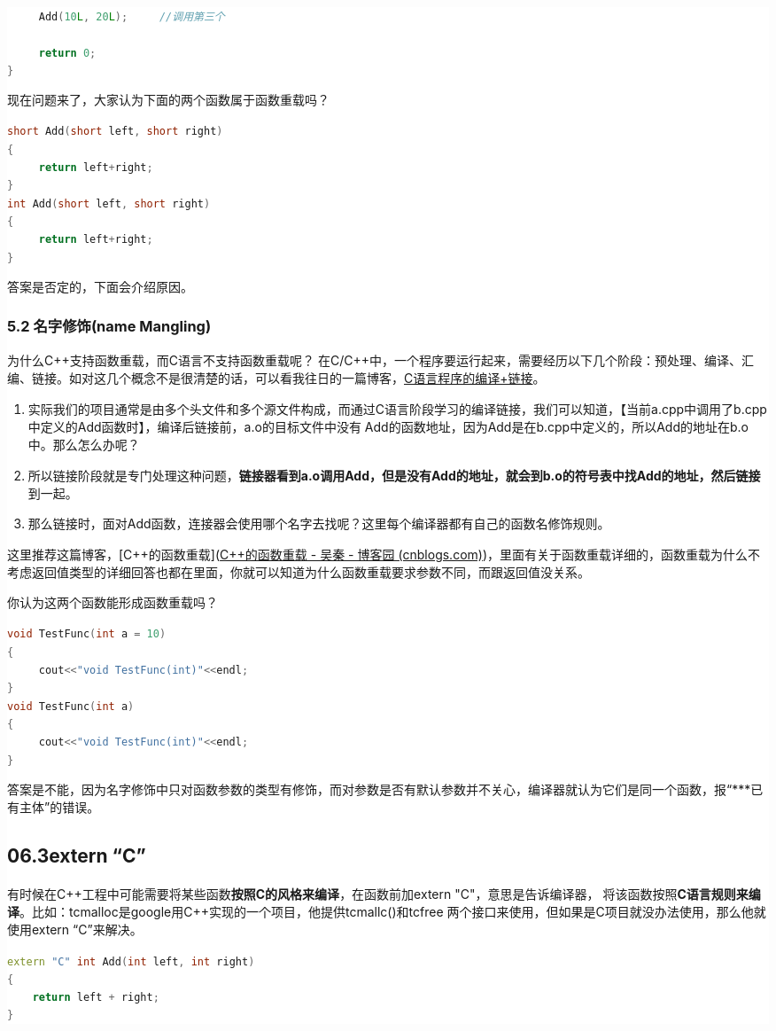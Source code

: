 ```C++
     Add(10L, 20L);		//调用第三个
    
     return 0;
}

```

现在问题来了，大家认为下面的两个函数属于函数重载吗？

```C++
short Add(short left, short right)
{
     return left+right;
}
int Add(short left, short right)
{
     return left+right;
}
```

答案是否定的，下面会介绍原因。

### 5.2 名字修饰(name Mangling)

为什么C++支持函数重载，而C语言不支持函数重载呢？ 在C/C++中，一个程序要运行起来，需要经历以下几个阶段：预处理、编译、汇编、链接。如对这几个概念不是很清楚的话，可以看我往日的一篇博客，[C语言程序的编译+链接](https://blog.csdn.net/jokerMingge/article/details/117593161)。

1. 实际我们的项目通常是由多个头文件和多个源文件构成，而通过C语言阶段学习的编译链接，我们可以知道，【当前a.cpp中调用了b.cpp中定义的Add函数时】，编译后链接前，a.o的目标文件中没有 Add的函数地址，因为Add是在b.cpp中定义的，所以Add的地址在b.o中。那么怎么办呢？

2. 所以链接阶段就是专门处理这种问题，**链接器看到a.o调用Add，但是没有Add的地址，就会到b.o的符号表中找Add的地址，然后链接**到一起。

3.  那么链接时，面对Add函数，连接器会使用哪个名字去找呢？这里每个编译器都有自己的函数名修饰规则。

   这里推荐这篇博客，[C++的函数重载]([C++的函数重载 - 吴秦 - 博客园 (cnblogs.com)](https://www.cnblogs.com/skynet/archive/2010/09/05/1818636.html))，里面有关于函数重载详细的，函数重载为什么不考虑返回值类型的详细回答也都在里面，你就可以知道为什么函数重载要求参数不同，而跟返回值没关系。

你认为这两个函数能形成函数重载吗？

```C++
void TestFunc(int a = 10)
{
     cout<<"void TestFunc(int)"<<endl;
}
void TestFunc(int a)
{
     cout<<"void TestFunc(int)"<<endl;
}
```

答案是不能，因为名字修饰中只对函数参数的类型有修饰，而对参数是否有默认参数并不关心，编译器就认为它们是同一个函数，报“***已有主体”的错误。

## 06.3extern “C”

有时候在C++工程中可能需要将某些函数**按照C的风格来编译**，在函数前加extern "C"，意思是告诉编译器， 将该函数按照**C语言规则来编译**。比如：tcmalloc是google用C++实现的一个项目，他提供tcmallc()和tcfree 两个接口来使用，但如果是C项目就没办法使用，那么他就使用extern “C”来解决。

```C++
extern "C" int Add(int left, int right)
{
	return left + right;
}
```



